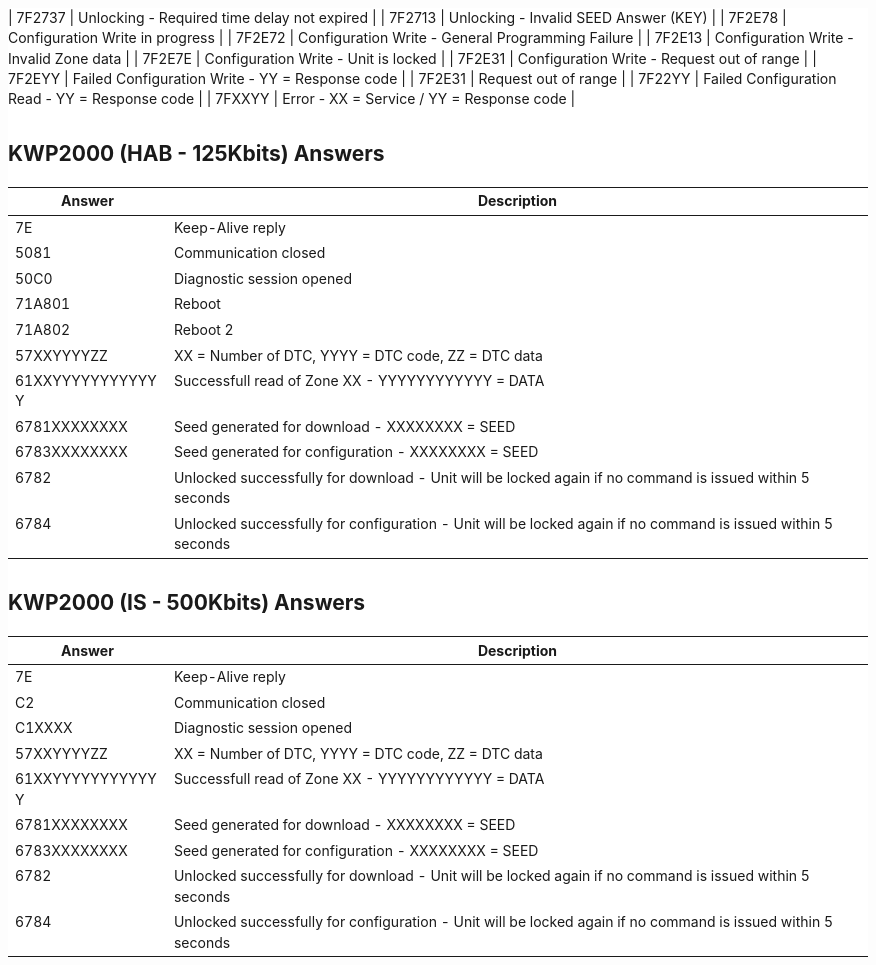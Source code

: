 | 7F2737 | Unlocking - Required time delay not expired |
| 7F2713 | Unlocking - Invalid SEED Answer (KEY) |
| 7F2E78 | Configuration Write in progress |
| 7F2E72 | Configuration Write - General Programming Failure |
| 7F2E13 | Configuration Write - Invalid Zone data |
| 7F2E7E | Configuration Write - Unit is locked |
| 7F2E31 | Configuration Write - Request out of range |
| 7F2EYY | Failed Configuration Write - YY = Response code |
| 7F2E31 | Request out of range |
| 7F22YY | Failed Configuration Read - YY = Response code |
| 7FXXYY | Error - XX = Service / YY = Response code |

## KWP2000 (HAB - 125Kbits) Answers

| Answer | Description |
|--|--|
| 7E | Keep-Alive reply |
| 5081 | Communication closed |
| 50C0 | Diagnostic session opened |
| 71A801 | Reboot |
| 71A802 | Reboot 2 |
| 57XXYYYYZZ | XX = Number of DTC, YYYY = DTC code, ZZ = DTC data |
| 61XXYYYYYYYYYYYY  | Successfull read of Zone XX - YYYYYYYYYYYY = DATA |
| 6781XXXXXXXX | Seed generated for download - XXXXXXXX = SEED |
| 6783XXXXXXXX | Seed generated for configuration - XXXXXXXX = SEED |
| 6782 | Unlocked successfully for download - Unit will be locked again if no command is issued within 5 seconds |
| 6784 | Unlocked successfully for configuration - Unit will be locked again if no command is issued within 5 seconds |

## KWP2000 (IS - 500Kbits) Answers

| Answer | Description |
|--|--|
| 7E | Keep-Alive reply |
| C2 | Communication closed |
| C1XXXX | Diagnostic session opened |
| 57XXYYYYZZ | XX = Number of DTC, YYYY = DTC code, ZZ = DTC data |
| 61XXYYYYYYYYYYYY  | Successfull read of Zone XX - YYYYYYYYYYYY = DATA |
| 6781XXXXXXXX | Seed generated for download - XXXXXXXX = SEED |
| 6783XXXXXXXX | Seed generated for configuration - XXXXXXXX = SEED |
| 6782 | Unlocked successfully for download - Unit will be locked again if no command is issued within 5 seconds |
| 6784 | Unlocked successfully for configuration - Unit will be locked again if no command is issued within 5 seconds |
